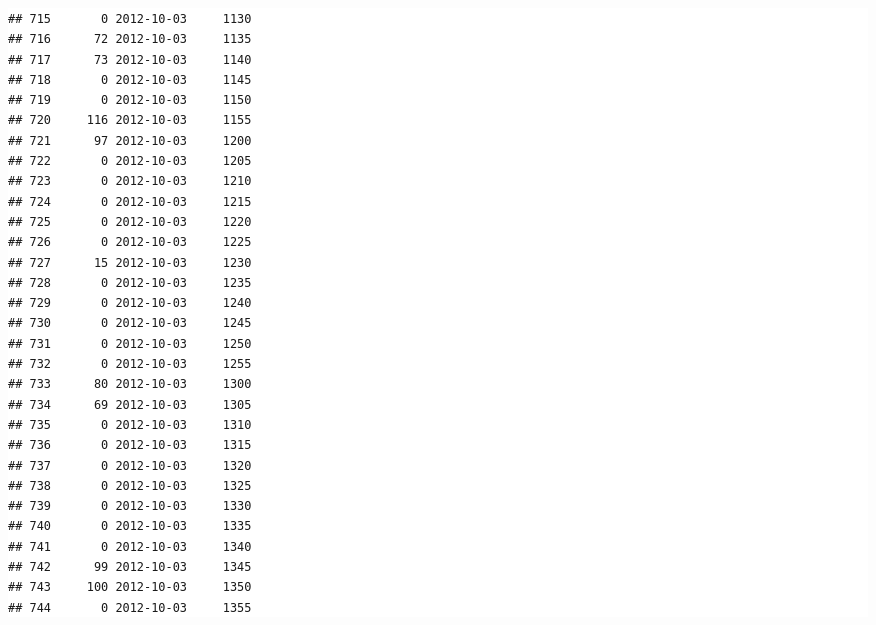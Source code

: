     ## 715       0 2012-10-03     1130
    ## 716      72 2012-10-03     1135
    ## 717      73 2012-10-03     1140
    ## 718       0 2012-10-03     1145
    ## 719       0 2012-10-03     1150
    ## 720     116 2012-10-03     1155
    ## 721      97 2012-10-03     1200
    ## 722       0 2012-10-03     1205
    ## 723       0 2012-10-03     1210
    ## 724       0 2012-10-03     1215
    ## 725       0 2012-10-03     1220
    ## 726       0 2012-10-03     1225
    ## 727      15 2012-10-03     1230
    ## 728       0 2012-10-03     1235
    ## 729       0 2012-10-03     1240
    ## 730       0 2012-10-03     1245
    ## 731       0 2012-10-03     1250
    ## 732       0 2012-10-03     1255
    ## 733      80 2012-10-03     1300
    ## 734      69 2012-10-03     1305
    ## 735       0 2012-10-03     1310
    ## 736       0 2012-10-03     1315
    ## 737       0 2012-10-03     1320
    ## 738       0 2012-10-03     1325
    ## 739       0 2012-10-03     1330
    ## 740       0 2012-10-03     1335
    ## 741       0 2012-10-03     1340
    ## 742      99 2012-10-03     1345
    ## 743     100 2012-10-03     1350
    ## 744       0 2012-10-03     1355